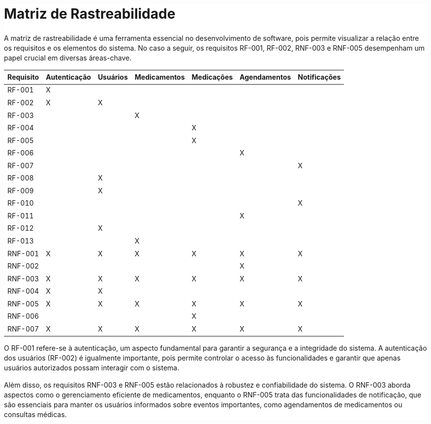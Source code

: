 # Matriz de Rastreabilidade

A matriz de rastreabilidade é uma ferramenta essencial no desenvolvimento de software, pois permite visualizar a relação entre os requisitos e os elementos do sistema. No caso a seguir, os requisitos RF-001, RF-002, RNF-003 e RNF-005 desempenham um papel crucial em diversas áreas-chave.

| Requisito | Autenticação | Usuários | Medicamentos | Medicações | Agendamentos | Notificações |
| --------- | ------------ | -------- | ------------ | ---------- | ------------ | ------------ |
| RF-001    | X            |          |              |            |              |              |
| RF-002    | X            | X        |              |            |              |              |
| RF-003    |              |          | X            |            |              |              |
| RF-004    |              |          |              | X          |              |              |
| RF-005    |              |          |              | X          |              |              |
| RF-006    |              |          |              |            | X            |              |
| RF-007    |              |          |              |            |              | X            |
| RF-008    |              | X        |              |            |              |              |
| RF-009    |              | X        |              |            |              |              |
| RF-010    |              |          |              |            |              | X            |
| RF-011    |              |          |              |            | X            |              |
| RF-012    |              | X        |              |            |              |              |
| RF-013    |              |          | X            |            |              |              |
| RNF-001   | X            | X        | X            | X          | X            | X            |
| RNF-002   |              |          |              |            | X            |              |
| RNF-003   | X            | X        | X            | X          | X            | X            |
| RNF-004   | X            | X        |              |            |              |              |
| RNF-005   | X            | X        | X            | X          | X            | X            |
| RNF-006   |              |          |              | X          |              |              |
| RNF-007   | X            | X        | X            | X          | X            | X            |

O RF-001 refere-se à autenticação, um aspecto fundamental para garantir a segurança e a integridade do sistema. A autenticação dos usuários (RF-002) é igualmente importante, pois permite controlar o acesso às funcionalidades e garantir que apenas usuários autorizados possam interagir com o sistema.

Além disso, os requisitos RNF-003 e RNF-005 estão relacionados à robustez e confiabilidade do sistema. O RNF-003 aborda aspectos como o gerenciamento eficiente de medicamentos, enquanto o RNF-005 trata das funcionalidades de notificação, que são essenciais para manter os usuários informados sobre eventos importantes, como agendamentos de medicamentos ou consultas médicas.
